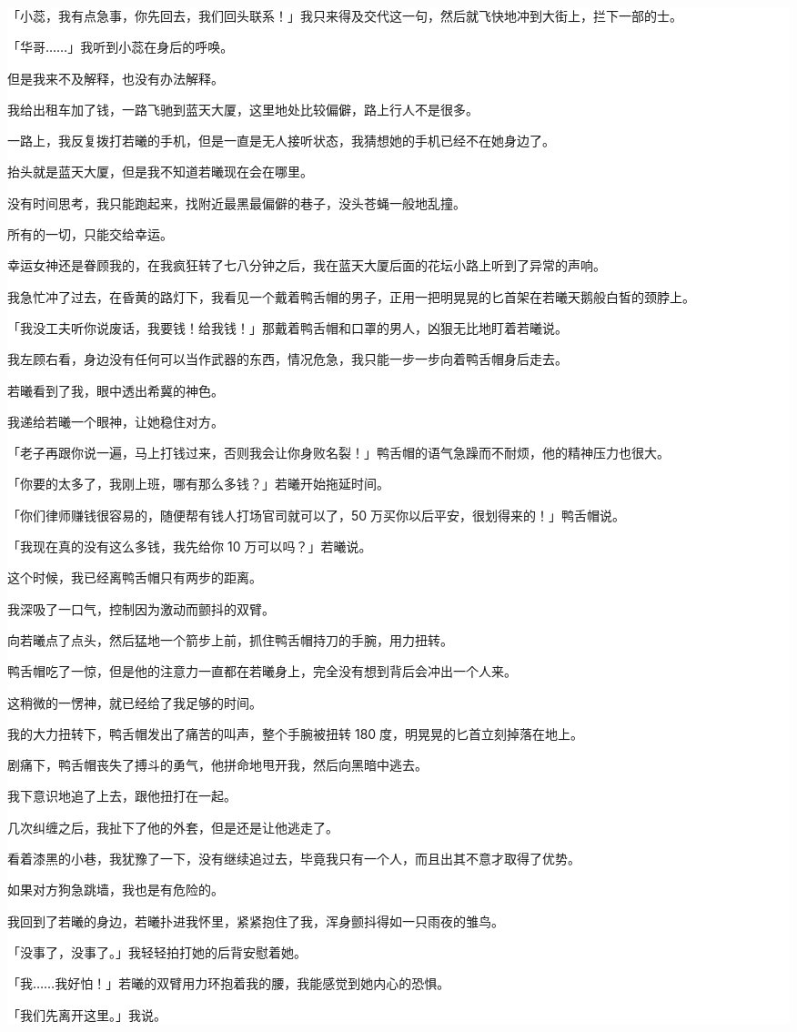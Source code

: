 「小蕊，我有点急事，你先回去，我们回头联系！」我只来得及交代这一句，然后就飞快地冲到大街上，拦下一部的士。

「华哥……」我听到小蕊在身后的呼唤。

但是我来不及解释，也没有办法解释。

我给出租车加了钱，一路飞驰到蓝天大厦，这里地处比较偏僻，路上行人不是很多。

一路上，我反复拨打若曦的手机，但是一直是无人接听状态，我猜想她的手机已经不在她身边了。

抬头就是蓝天大厦，但是我不知道若曦现在会在哪里。

没有时间思考，我只能跑起来，找附近最黑最偏僻的巷子，没头苍蝇一般地乱撞。

所有的一切，只能交给幸运。

幸运女神还是眷顾我的，在我疯狂转了七八分钟之后，我在蓝天大厦后面的花坛小路上听到了异常的声响。

我急忙冲了过去，在昏黄的路灯下，我看见一个戴着鸭舌帽的男子，正用一把明晃晃的匕首架在若曦天鹅般白皙的颈脖上。

「我没工夫听你说废话，我要钱！给我钱！」那戴着鸭舌帽和口罩的男人，凶狠无比地盯着若曦说。

我左顾右看，身边没有任何可以当作武器的东西，情况危急，我只能一步一步向着鸭舌帽身后走去。

若曦看到了我，眼中透出希冀的神色。

我递给若曦一个眼神，让她稳住对方。

「老子再跟你说一遍，马上打钱过来，否则我会让你身败名裂！」鸭舌帽的语气急躁而不耐烦，他的精神压力也很大。

「你要的太多了，我刚上班，哪有那么多钱？」若曦开始拖延时间。

「你们律师赚钱很容易的，随便帮有钱人打场官司就可以了，50 万买你以后平安，很划得来的！」鸭舌帽说。

「我现在真的没有这么多钱，我先给你 10 万可以吗？」若曦说。

这个时候，我已经离鸭舌帽只有两步的距离。

我深吸了一口气，控制因为激动而颤抖的双臂。

向若曦点了点头，然后猛地一个箭步上前，抓住鸭舌帽持刀的手腕，用力扭转。

鸭舌帽吃了一惊，但是他的注意力一直都在若曦身上，完全没有想到背后会冲出一个人来。

这稍微的一愣神，就已经给了我足够的时间。

我的大力扭转下，鸭舌帽发出了痛苦的叫声，整个手腕被扭转 180 度，明晃晃的匕首立刻掉落在地上。

剧痛下，鸭舌帽丧失了搏斗的勇气，他拼命地甩开我，然后向黑暗中逃去。

我下意识地追了上去，跟他扭打在一起。

几次纠缠之后，我扯下了他的外套，但是还是让他逃走了。

看着漆黑的小巷，我犹豫了一下，没有继续追过去，毕竟我只有一个人，而且出其不意才取得了优势。

如果对方狗急跳墙，我也是有危险的。

我回到了若曦的身边，若曦扑进我怀里，紧紧抱住了我，浑身颤抖得如一只雨夜的雏鸟。

「没事了，没事了。」我轻轻拍打她的后背安慰着她。

「我……我好怕！」若曦的双臂用力环抱着我的腰，我能感觉到她内心的恐惧。

「我们先离开这里。」我说。
